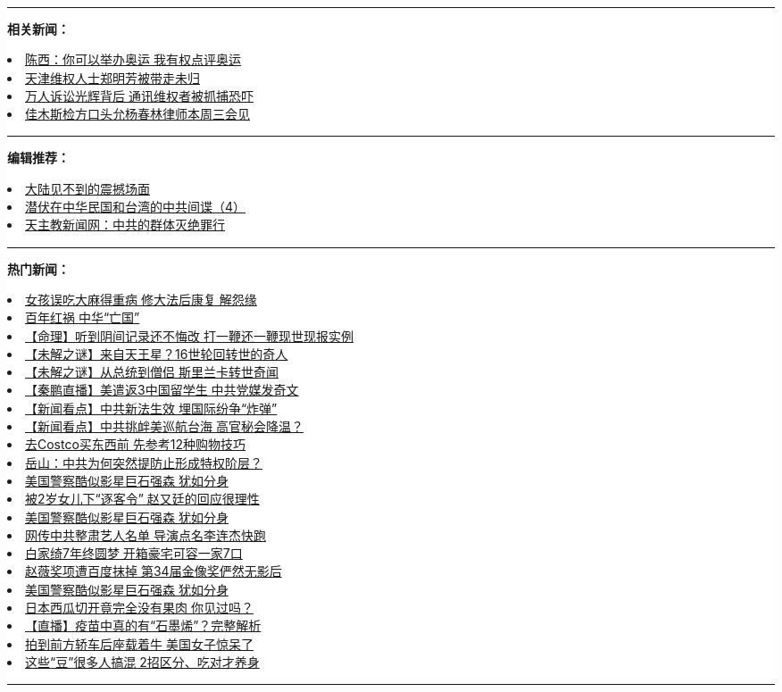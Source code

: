<hr>


<strong>相关新闻：</strong>
<li><a href="https://github.com/llvwqw358/djy/blob/master/gb/7/10/23/n1876538.md#1">陈西：你可以举办奥运   我有权点评奥运</a></li>
<li><a href="https://github.com/llvwqw358/djy/blob/master/gb/7/10/23/n1876568.md#1">天津维权人士郑明芳被带走未归</a></li>
<li><a href="https://github.com/llvwqw358/djy/blob/master/gb/7/10/23/n1876574.md#1">万人诉讼光辉背后 通讯维权者被抓捕恐吓</a></li>
<li><a href="https://github.com/llvwqw358/djy/blob/master/gb/7/10/23/n1876728.md#1">佳木斯检方口头允杨春林律师本周三会见</a></li>
<hr>


<strong>编辑推荐：</strong>
<li><a href="https://github.com/upjkzu3674/djy/blob/master/gb/13/11/27/n4020290.md?dfh#1" target="_blank">大陆见不到的震撼场面</a></li><li><a href="https://github.com/tsiac2612/djy/blob/master/gb/18/10/27/n10812825.md#1" target="_blank">潜伏在中华民国和台湾的中共间谍（4）</a></li><li><a href="https://github.com/tsiac2612/djy/blob/master/gb/19/4/6/n11167851.md#1" target="_blank">天主教新闻网：中共的群体灭绝罪行</a></li>
<hr>

<strong>热门新闻：</strong>
<li><a href="https://github.com/llvwqw358/djy/blob/master/gb/21/8/23/n13182744.md#1">女孩误吃大麻得重病 修大法后康复 解怨缘</a></li>
<li><a href="https://github.com/llvwqw358/djy/blob/master/gb/21/8/27/n13192762.md#1">百年红祸 中华“亡国”</a></li>
<li><a href="https://github.com/llvwqw358/djy/blob/master/gb/21/7/23/n13108854.md#1">【命理】听到阴间记录还不悔改 打一鞭还一鞭现世现报实例</a></li>
<li><a href="https://github.com/llvwqw358/djy/blob/master/gb/21/8/26/n13190442.md#1">【未解之谜】来自天王星？16世轮回转世的奇人</a></li>
<li><a href="https://github.com/llvwqw358/djy/blob/master/gb/21/8/20/n13176918.md#1">【未解之谜】从总统到僧侣 斯里兰卡转世奇闻</a></li>
<li><a href="https://github.com/llvwqw358/djy/blob/master/gb/21/8/30/n13198576.md#1">【秦鹏直播】美遣返3中国留学生 中共党媒发奇文</a></li>
<li><a href="https://github.com/llvwqw358/djy/blob/master/gb/21/8/30/n13198540.md#1">【新闻看点】中共新法生效 埋国际纷争“炸弹”</a></li>
<li><a href="https://github.com/llvwqw358/djy/blob/master/gb/21/8/28/n13194518.md#1">【新闻看点】中共挑衅美巡航台海 高官秘会降温？</a></li>
<li><a href="https://github.com/llvwqw358/djy/blob/master/gb/21/8/27/n13192604.md#1">去Costco买东西前 先参考12种购物技巧</a></li>
<li><a href="https://github.com/llvwqw358/djy/blob/master/gb/21/8/29/n13195910.md#1">岳山：中共为何突然提防止形成特权阶层？</a></li>
<li><a href="https://github.com/llvwqw358/djy/blob/master/gb/21/8/29/n13195275.md#1">美国警察酷似影星巨石强森 犹如分身</a></li>
<li><a href="https://github.com/llvwqw358/djy/blob/master/gb/21/8/27/n13193057.md#1">被2岁女儿下“逐客令” 赵又廷的回应很理性</a></li>
<li><a href="https://github.com/llvwqw358/djy/blob/master/gb/21/8/29/n13195275.md#1">美国警察酷似影星巨石强森 犹如分身</a></li>
<li><a href="https://github.com/llvwqw358/djy/blob/master/gb/21/8/29/n13196165.md#1">网传中共整肃艺人名单 导演点名李连杰快跑</a></li>
<li><a href="https://github.com/llvwqw358/djy/blob/master/gb/21/8/29/n13195249.md#1">白家绮7年终圆梦 开箱豪宅可容一家7口</a></li>
<li><a href="https://github.com/llvwqw358/djy/blob/master/gb/21/8/29/n13196045.md#1">赵薇奖项遭百度抹掉 第34届金像奖俨然无影后</a></li>
<li><a href="https://github.com/llvwqw358/djy/blob/master/gb/21/8/29/n13195275.md#1">美国警察酷似影星巨石强森 犹如分身</a></li>
<li><a href="https://github.com/llvwqw358/djy/blob/master/gb/21/8/29/n13195334.md#1">日本西瓜切开竟完全没有果肉 你见过吗？</a></li>
<li><a href="https://github.com/llvwqw358/djy/blob/master/gb/21/8/28/n13193795.md#1">【直播】疫苗中真的有“石墨烯”？完整解析</a></li>
<li><a href="https://github.com/llvwqw358/djy/blob/master/gb/21/8/30/n13196920.md#1">拍到前方轿车后座载着牛 美国女子惊呆了</a></li>
<li><a href="https://github.com/llvwqw358/djy/blob/master/gb/21/8/27/n13192360.md#1">这些“豆”很多人搞混  2招区分、吃对才养身</a></li>
<hr>